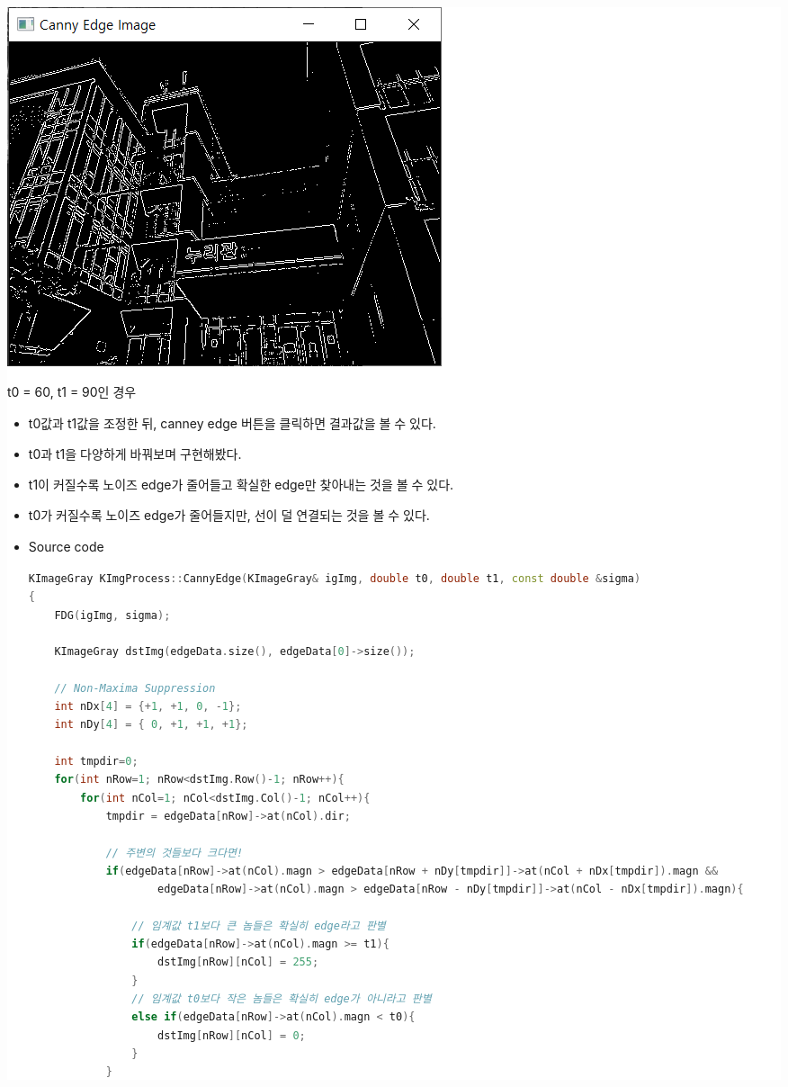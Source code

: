 ![HW05%20-%20Canny%20Edge%20041d14a22acf4b1daeea794062e26659/Untitled%207.png](HW05%20-%20Canny%20Edge%20041d14a22acf4b1daeea794062e26659/Untitled%207.png)

t0 = 60, t1 = 90인 경우

- t0값과 t1값을 조정한 뒤, canney edge 버튼을 클릭하면 결과값을 볼 수 있다.
- t0과 t1을 다양하게 바꿔보며 구현해봤다.
- t1이 커질수록 노이즈 edge가 줄어들고 확실한 edge만 찾아내는 것을 볼 수 있다.
- t0가 커질수록 노이즈 edge가 줄어들지만, 선이 덜 연결되는 것을 볼 수 있다.
- Source code

    ```cpp
    KImageGray KImgProcess::CannyEdge(KImageGray& igImg, double t0, double t1, const double &sigma)
    {
        FDG(igImg, sigma);

        KImageGray dstImg(edgeData.size(), edgeData[0]->size());

        // Non-Maxima Suppression
        int nDx[4] = {+1, +1, 0, -1};
        int nDy[4] = { 0, +1, +1, +1};

        int tmpdir=0;
        for(int nRow=1; nRow<dstImg.Row()-1; nRow++){
            for(int nCol=1; nCol<dstImg.Col()-1; nCol++){
                tmpdir = edgeData[nRow]->at(nCol).dir;

                // 주변의 것들보다 크다면!
                if(edgeData[nRow]->at(nCol).magn > edgeData[nRow + nDy[tmpdir]]->at(nCol + nDx[tmpdir]).magn &&
                        edgeData[nRow]->at(nCol).magn > edgeData[nRow - nDy[tmpdir]]->at(nCol - nDx[tmpdir]).magn){

                    // 임계값 t1보다 큰 놈들은 확실히 edge라고 판별
                    if(edgeData[nRow]->at(nCol).magn >= t1){
                        dstImg[nRow][nCol] = 255;
                    }
                    // 임계값 t0보다 작은 놈들은 확실히 edge가 아니라고 판별
                    else if(edgeData[nRow]->at(nCol).magn < t0){
                        dstImg[nRow][nCol] = 0;
                    }
                }
